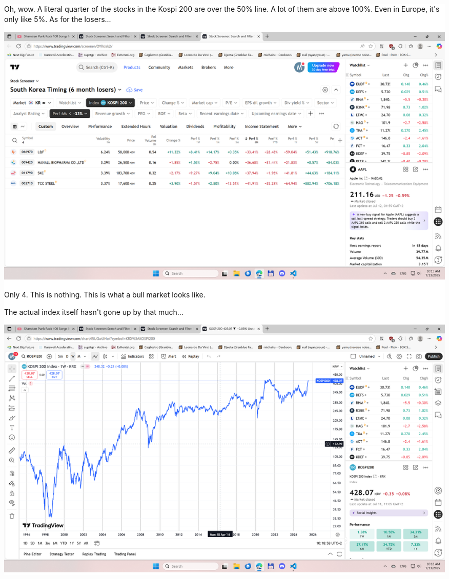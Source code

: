 Oh, wow. A literal quarter of the stocks in the Kospi 200 are over the 50% line. A lot of them are above 100%. Even in Europe, it's only like 5%. As for the losers...

![South Korea Timing (6 month losers)](images/image-91.png)

Only 4. This is nothing. This is what a bull market looks like.

The actual index itself hasn't gone up by that much...

![KOSPI 200](images/image-92.png)